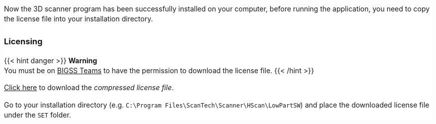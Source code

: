 Now the 3D scanner program has been successfully installed on your computer, before running the application, you need to copy the license file into your installation directory.

### Licensing

{{< hint danger >}}
**Warning**  
You must be on [BIGSS Teams](https://teams.microsoft.com/l/team/19%3a853a20386bac40e59485fd8c98d80ad5%40thread.tacv2/conversations?groupId=11b0952a-e765-4985-abe3-73c17c99cb17) to have the permission to download the license file.
{{< /hint >}}

[Click here](https://livejohnshopkins.sharepoint.com/:u:/r/sites/PPMD/Shared%20Documents/General/Software%20Downloads/ScanTech/Prince335/SET-KB0249.zip?csf=1&web=1&e=CXA8St) to download the *compressed license file*.

Go to your installation directory (e.g. `C:\Program Files\ScanTech\Scanner\HScan\LowPartSW`) and place the downloaded license file under the `SET` folder.

